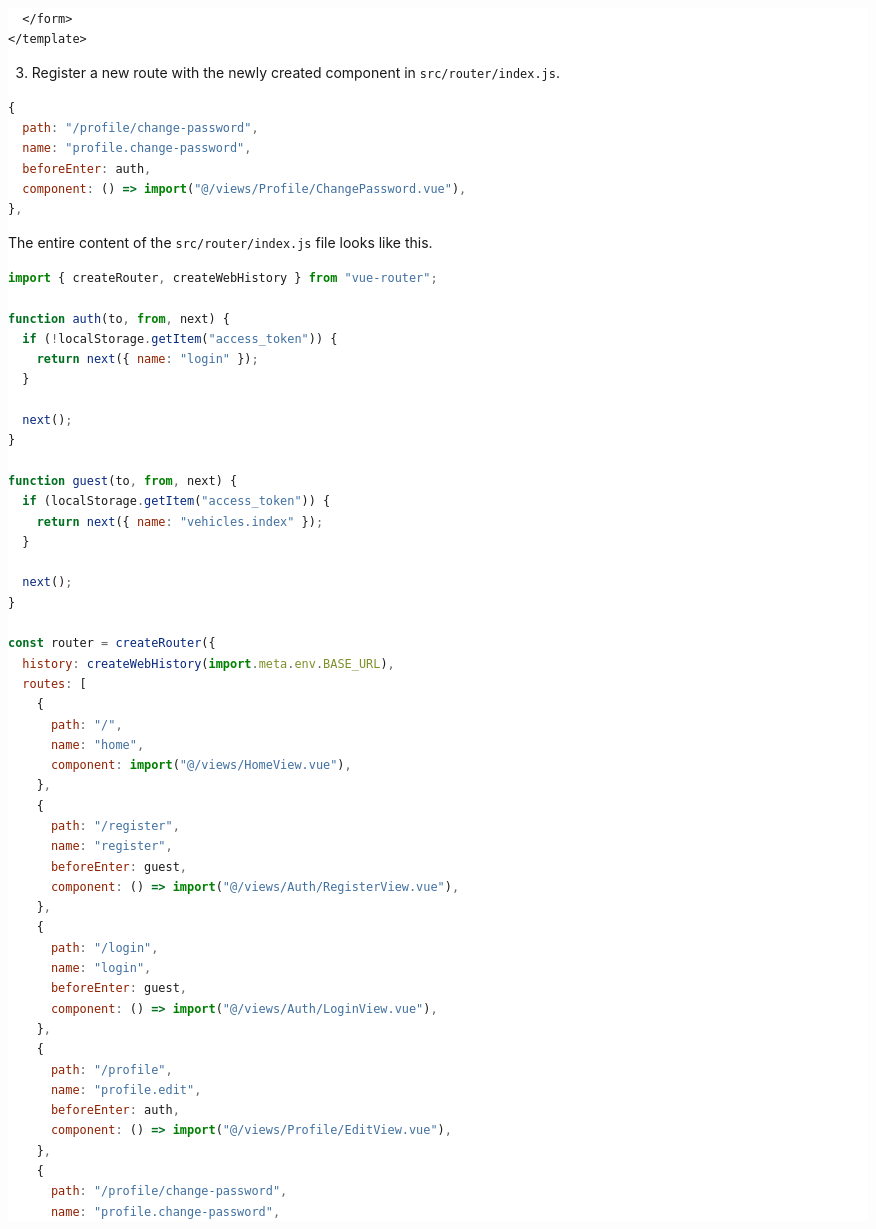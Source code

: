 ```vue
  </form>
</template>
```

3. Register a new route with the newly created component in `src/router/index.js`.

```js
{
  path: "/profile/change-password",
  name: "profile.change-password",
  beforeEnter: auth,
  component: () => import("@/views/Profile/ChangePassword.vue"),
},
```

The entire content of the `src/router/index.js` file looks like this.

```js
import { createRouter, createWebHistory } from "vue-router";

function auth(to, from, next) {
  if (!localStorage.getItem("access_token")) {
    return next({ name: "login" });
  }

  next();
}

function guest(to, from, next) {
  if (localStorage.getItem("access_token")) {
    return next({ name: "vehicles.index" });
  }

  next();
}

const router = createRouter({
  history: createWebHistory(import.meta.env.BASE_URL),
  routes: [
    {
      path: "/",
      name: "home",
      component: import("@/views/HomeView.vue"),
    },
    {
      path: "/register",
      name: "register",
      beforeEnter: guest,
      component: () => import("@/views/Auth/RegisterView.vue"),
    },
    {
      path: "/login",
      name: "login",
      beforeEnter: guest,
      component: () => import("@/views/Auth/LoginView.vue"),
    },
    {
      path: "/profile",
      name: "profile.edit",
      beforeEnter: auth,
      component: () => import("@/views/Profile/EditView.vue"),
    },
    {
      path: "/profile/change-password",
      name: "profile.change-password",
```